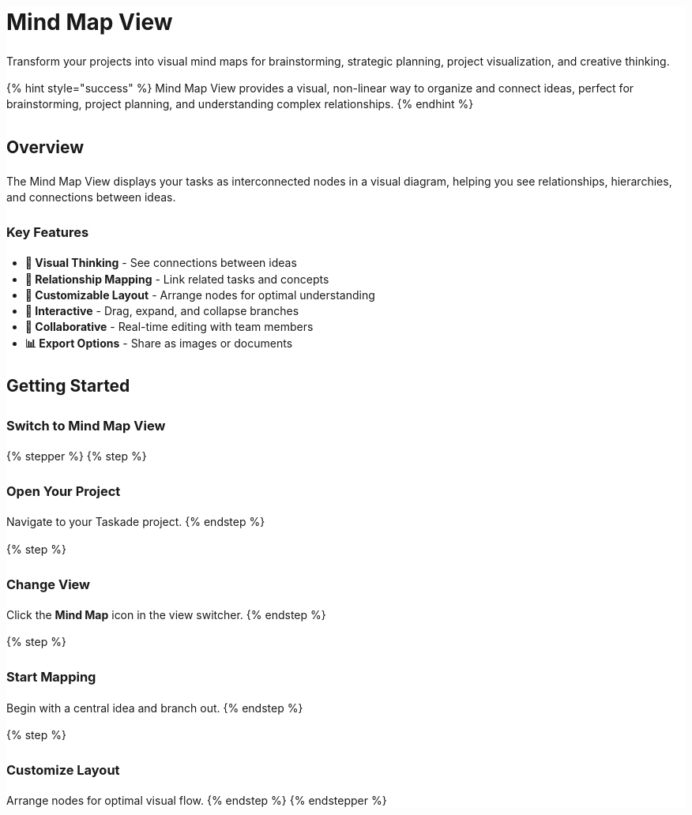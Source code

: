 # Mind Map View

Transform your projects into visual mind maps for brainstorming, strategic planning, project visualization, and creative thinking.

{% hint style="success" %}
Mind Map View provides a visual, non-linear way to organize and connect ideas, perfect for brainstorming, project planning, and understanding complex relationships.
{% endhint %}

## Overview

The Mind Map View displays your tasks as interconnected nodes in a visual diagram, helping you see relationships, hierarchies, and connections between ideas.

### Key Features

- **🧠 Visual Thinking** - See connections between ideas
- **🔗 Relationship Mapping** - Link related tasks and concepts
- **🎨 Customizable Layout** - Arrange nodes for optimal understanding
- **📱 Interactive** - Drag, expand, and collapse branches
- **🤝 Collaborative** - Real-time editing with team members
- **📊 Export Options** - Share as images or documents

## Getting Started

### Switch to Mind Map View

{% stepper %}
{% step %}
### Open Your Project
Navigate to your Taskade project.
{% endstep %}

{% step %}
### Change View
Click the **Mind Map** icon in the view switcher.
{% endstep %}

{% step %}
### Start Mapping
Begin with a central idea and branch out.
{% endstep %}

{% step %}
### Customize Layout
Arrange nodes for optimal visual flow.
{% endstep %}
{% endstepper %}
